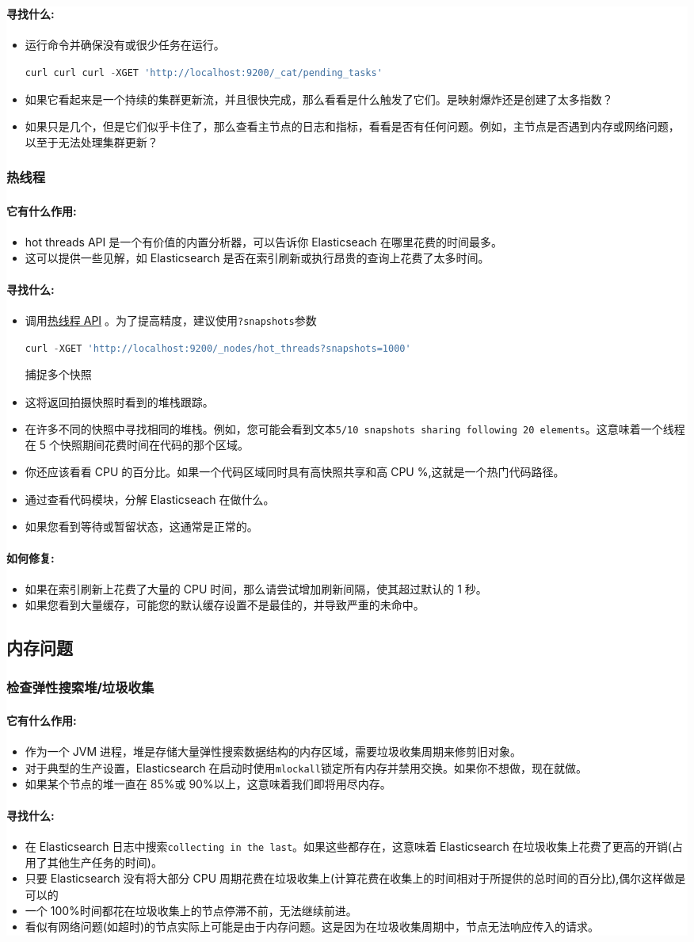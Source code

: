 #### 寻找什么:

*   运行命令并确保没有或很少任务在运行。

    ```py
    curl curl curl -XGET 'http://localhost:9200/_cat/pending_tasks' 
    ```

*   如果它看起来是一个持续的集群更新流，并且很快完成，那么看看是什么触发了它们。是映射爆炸还是创建了太多指数？
*   如果只是几个，但是它们似乎卡住了，那么查看主节点的日志和指标，看看是否有任何问题。例如，主节点是否遇到内存或网络问题，以至于无法处理集群更新？

### 热线程

#### 它有什么作用:

*   hot threads API 是一个有价值的内置分析器，可以告诉你 Elasticseach 在哪里花费的时间最多。
*   这可以提供一些见解，如 Elasticsearch 是否在索引刷新或执行昂贵的查询上花费了太多时间。

#### 寻找什么:

*   调用[热线程 API](https://www.elastic.co/guide/en/elasticsearch/reference/current/cluster-nodes-hot-threads.html) 。为了提高精度，建议使用`?snapshots`参数

    ```py
    curl -XGET 'http://localhost:9200/_nodes/hot_threads?snapshots=1000' 
    ```

    捕捉多个快照
*   这将返回拍摄快照时看到的堆栈跟踪。
*   在许多不同的快照中寻找相同的堆栈。例如，您可能会看到文本`5/10 snapshots sharing following 20 elements`。这意味着一个线程在 5 个快照期间花费时间在代码的那个区域。
*   你还应该看看 CPU 的百分比。如果一个代码区域同时具有高快照共享和高 CPU %,这就是一个热门代码路径。
*   通过查看代码模块，分解 Elasticseach 在做什么。
*   如果您看到等待或暂留状态，这通常是正常的。

#### 如何修复:

*   如果在索引刷新上花费了大量的 CPU 时间，那么请尝试增加刷新间隔，使其超过默认的 1 秒。
*   如果您看到大量缓存，可能您的默认缓存设置不是最佳的，并导致严重的未命中。

## 内存问题

### 检查弹性搜索堆/垃圾收集

#### 它有什么作用:

*   作为一个 JVM 进程，堆是存储大量弹性搜索数据结构的内存区域，需要垃圾收集周期来修剪旧对象。
*   对于典型的生产设置，Elasticsearch 在启动时使用`mlockall`锁定所有内存并禁用交换。如果你不想做，现在就做。
*   如果某个节点的堆一直在 85%或 90%以上，这意味着我们即将用尽内存。

#### 寻找什么:

*   在 Elasticsearch 日志中搜索`collecting in the last`。如果这些都存在，这意味着 Elasticsearch 在垃圾收集上花费了更高的开销(占用了其他生产任务的时间)。
*   只要 Elasticsearch 没有将大部分 CPU 周期花费在垃圾收集上(计算花费在收集上的时间相对于所提供的总时间的百分比),偶尔这样做是可以的
*   一个 100%时间都花在垃圾收集上的节点停滞不前，无法继续前进。
*   看似有网络问题(如超时)的节点实际上可能是由于内存问题。这是因为在垃圾收集周期中，节点无法响应传入的请求。
